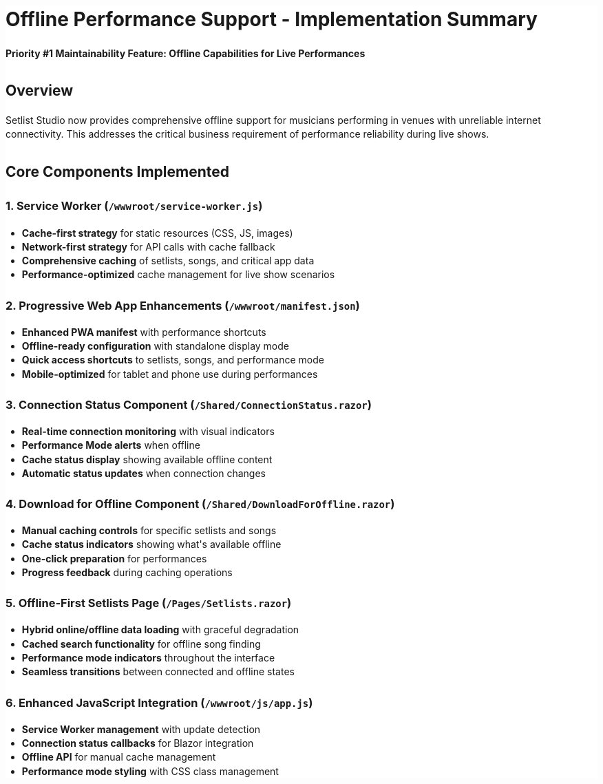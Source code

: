 # Offline Performance Support - Implementation Summary

**Priority #1 Maintainability Feature: Offline Capabilities for Live Performances**

## Overview

Setlist Studio now provides comprehensive offline support for musicians performing in venues with unreliable internet connectivity. This addresses the critical business requirement of performance reliability during live shows.

## Core Components Implemented

### 1. Service Worker (`/wwwroot/service-worker.js`)
- **Cache-first strategy** for static resources (CSS, JS, images)
- **Network-first strategy** for API calls with cache fallback
- **Comprehensive caching** of setlists, songs, and critical app data
- **Performance-optimized** cache management for live show scenarios

### 2. Progressive Web App Enhancements (`/wwwroot/manifest.json`)
- **Enhanced PWA manifest** with performance shortcuts
- **Offline-ready configuration** with standalone display mode
- **Quick access shortcuts** to setlists, songs, and performance mode
- **Mobile-optimized** for tablet and phone use during performances

### 3. Connection Status Component (`/Shared/ConnectionStatus.razor`)
- **Real-time connection monitoring** with visual indicators
- **Performance Mode alerts** when offline
- **Cache status display** showing available offline content
- **Automatic status updates** when connection changes

### 4. Download for Offline Component (`/Shared/DownloadForOffline.razor`)
- **Manual caching controls** for specific setlists and songs
- **Cache status indicators** showing what's available offline
- **One-click preparation** for performances
- **Progress feedback** during caching operations

### 5. Offline-First Setlists Page (`/Pages/Setlists.razor`)
- **Hybrid online/offline data loading** with graceful degradation
- **Cached search functionality** for offline song finding
- **Performance mode indicators** throughout the interface
- **Seamless transitions** between connected and offline states

### 6. Enhanced JavaScript Integration (`/wwwroot/js/app.js`)
- **Service Worker management** with update detection
- **Connection status callbacks** for Blazor integration
- **Offline API** for manual cache management
- **Performance mode styling** with CSS class management
